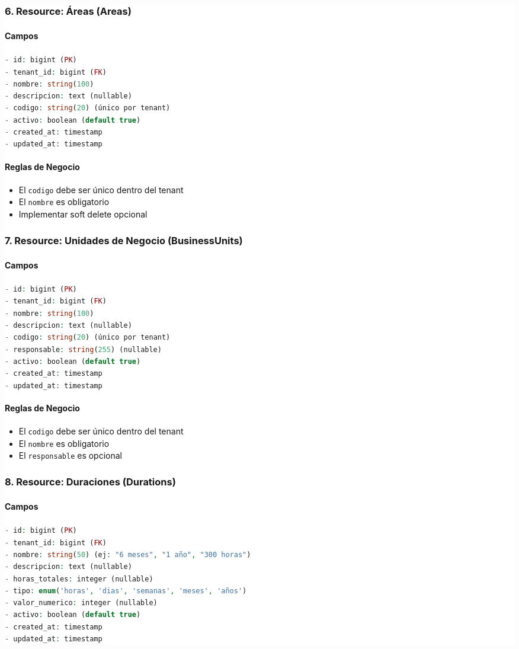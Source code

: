 ### 6. Resource: Áreas (Areas)

#### Campos
```php
- id: bigint (PK)
- tenant_id: bigint (FK)
- nombre: string(100)
- descripcion: text (nullable)
- codigo: string(20) (único por tenant)
- activo: boolean (default true)
- created_at: timestamp
- updated_at: timestamp
```

#### Reglas de Negocio
- El `codigo` debe ser único dentro del tenant
- El `nombre` es obligatorio
- Implementar soft delete opcional

### 7. Resource: Unidades de Negocio (BusinessUnits)

#### Campos
```php
- id: bigint (PK)
- tenant_id: bigint (FK)
- nombre: string(100)
- descripcion: text (nullable)
- codigo: string(20) (único por tenant)
- responsable: string(255) (nullable)
- activo: boolean (default true)
- created_at: timestamp
- updated_at: timestamp
```

#### Reglas de Negocio
- El `codigo` debe ser único dentro del tenant
- El `nombre` es obligatorio
- El `responsable` es opcional

### 8. Resource: Duraciones (Durations)

#### Campos
```php
- id: bigint (PK)
- tenant_id: bigint (FK)
- nombre: string(50) (ej: "6 meses", "1 año", "300 horas")
- descripcion: text (nullable)
- horas_totales: integer (nullable)
- tipo: enum('horas', 'dias', 'semanas', 'meses', 'años')
- valor_numerico: integer (nullable)
- activo: boolean (default true)
- created_at: timestamp
- updated_at: timestamp
```
